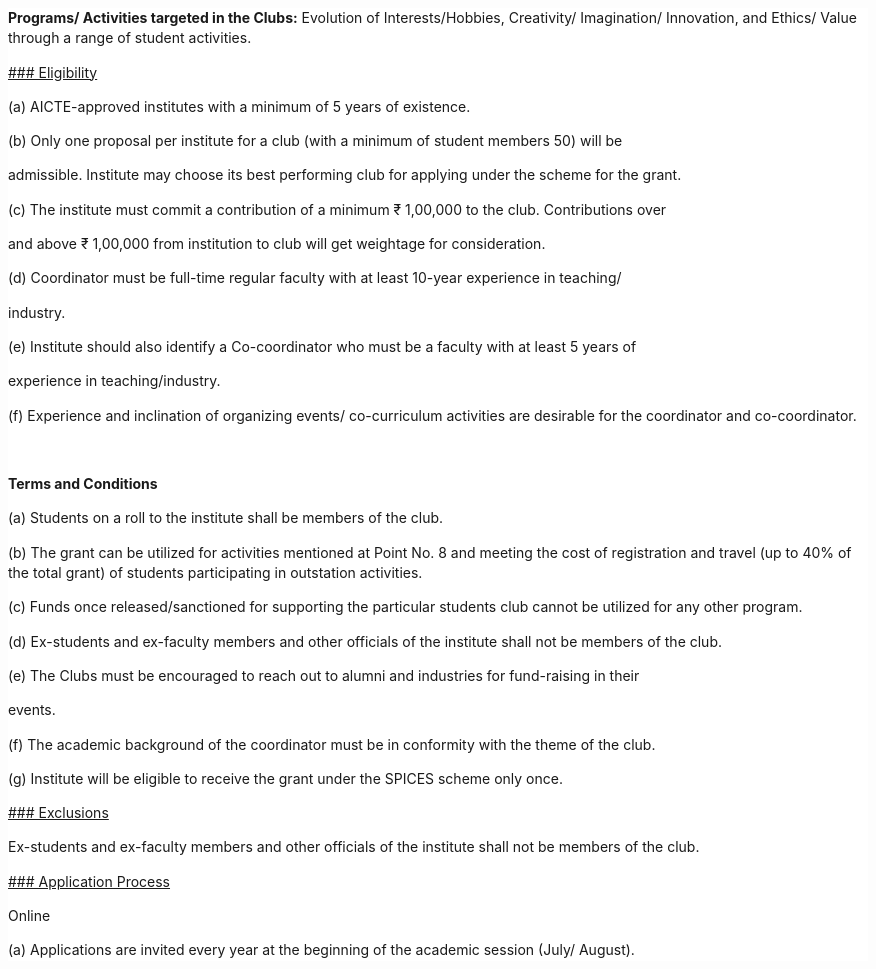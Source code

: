 **Programs/ Activities targeted in the Clubs:** Evolution of Interests/Hobbies, Creativity/ Imagination/ Innovation, and Ethics/ Value through a range of student activities.

[### Eligibility](https://www.myscheme.gov.in/schemes/aicte-spices#eligibility)

(a) AICTE-approved institutes with a minimum of 5 years of existence.

(b) Only one proposal per institute for a club (with a minimum of student members 50) will be

admissible. Institute may choose its best performing club for applying under the scheme for the grant.

(c) The institute must commit a contribution of a minimum ₹ 1,00,000 to the club. Contributions over

and above ₹ 1,00,000 from institution to club will get weightage for consideration.

(d) Coordinator must be full-time regular faculty with at least 10-year experience in teaching/

industry.

(e) Institute should also identify a Co-coordinator who must be a faculty with at least 5 years of

experience in teaching/industry.

(f) Experience and inclination of organizing events/ co-curriculum activities are desirable for the coordinator and co-coordinator.

﻿

**Terms and Conditions**

(a) Students on a roll to the institute shall be members of the club.

(b) The grant can be utilized for activities mentioned at Point No. 8 and meeting the cost of registration and travel (up to 40% of the total grant) of students participating in outstation activities.

(c) Funds once released/sanctioned for supporting the particular students club cannot be utilized for any other program.

(d) Ex-students and ex-faculty members and other officials of the institute shall not be members of the club.

(e) The Clubs must be encouraged to reach out to alumni and industries for fund-raising in their

events.

(f) The academic background of the coordinator must be in conformity with the theme of the club.

(g) Institute will be eligible to receive the grant under the SPICES scheme only once.

[### Exclusions](https://www.myscheme.gov.in/schemes/aicte-spices#exclusions)

Ex-students and ex-faculty members and other officials of the institute shall not be members of the club.

[### Application Process](https://www.myscheme.gov.in/schemes/aicte-spices#application-process)

Online

(a) Applications are invited every year at the beginning of the academic session (July/ August).
